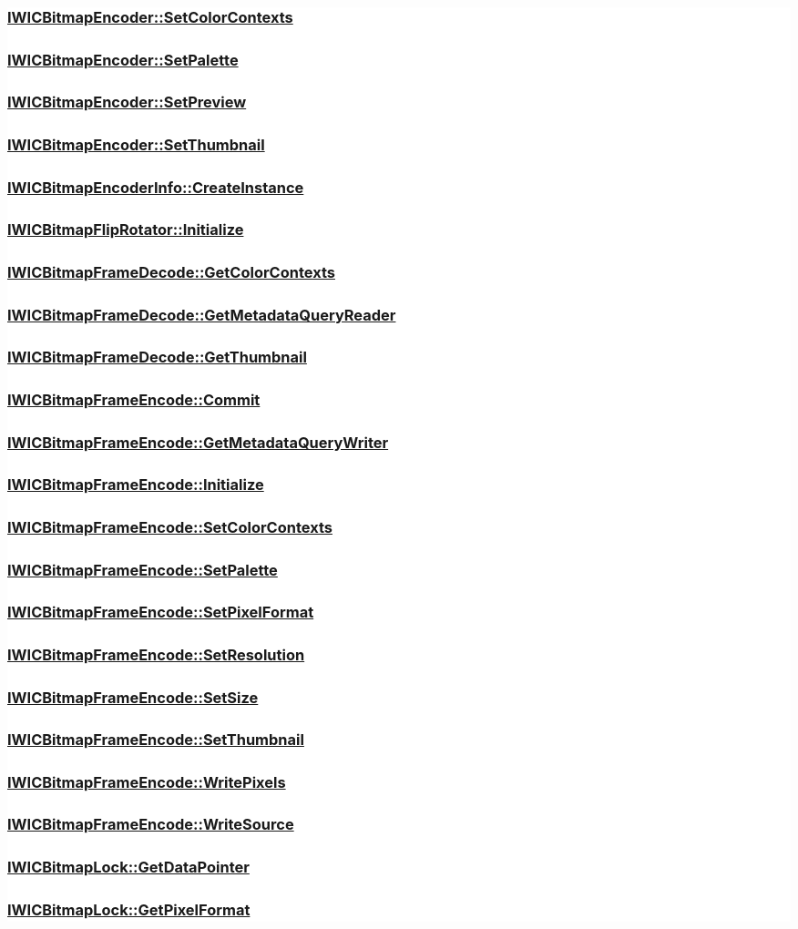 ### [IWICBitmapEncoder::SetColorContexts](../wincodec/nf-wincodec-iwicbitmapencoder-setcolorcontexts.md)
### [IWICBitmapEncoder::SetPalette](../wincodec/nf-wincodec-iwicbitmapencoder-setpalette.md)
### [IWICBitmapEncoder::SetPreview](../wincodec/nf-wincodec-iwicbitmapencoder-setpreview.md)
### [IWICBitmapEncoder::SetThumbnail](../wincodec/nf-wincodec-iwicbitmapencoder-setthumbnail.md)
### [IWICBitmapEncoderInfo::CreateInstance](../wincodec/nf-wincodec-iwicbitmapencoderinfo-createinstance.md)
### [IWICBitmapFlipRotator::Initialize](../wincodec/nf-wincodec-iwicbitmapfliprotator-initialize.md)
### [IWICBitmapFrameDecode::GetColorContexts](../wincodec/nf-wincodec-iwicbitmapframedecode-getcolorcontexts.md)
### [IWICBitmapFrameDecode::GetMetadataQueryReader](../wincodec/nf-wincodec-iwicbitmapframedecode-getmetadataqueryreader.md)
### [IWICBitmapFrameDecode::GetThumbnail](../wincodec/nf-wincodec-iwicbitmapframedecode-getthumbnail.md)
### [IWICBitmapFrameEncode::Commit](../wincodec/nf-wincodec-iwicbitmapframeencode-commit.md)
### [IWICBitmapFrameEncode::GetMetadataQueryWriter](../wincodec/nf-wincodec-iwicbitmapframeencode-getmetadataquerywriter.md)
### [IWICBitmapFrameEncode::Initialize](../wincodec/nf-wincodec-iwicbitmapframeencode-initialize.md)
### [IWICBitmapFrameEncode::SetColorContexts](../wincodec/nf-wincodec-iwicbitmapframeencode-setcolorcontexts.md)
### [IWICBitmapFrameEncode::SetPalette](../wincodec/nf-wincodec-iwicbitmapframeencode-setpalette.md)
### [IWICBitmapFrameEncode::SetPixelFormat](../wincodec/nf-wincodec-iwicbitmapframeencode-setpixelformat.md)
### [IWICBitmapFrameEncode::SetResolution](../wincodec/nf-wincodec-iwicbitmapframeencode-setresolution.md)
### [IWICBitmapFrameEncode::SetSize](../wincodec/nf-wincodec-iwicbitmapframeencode-setsize.md)
### [IWICBitmapFrameEncode::SetThumbnail](../wincodec/nf-wincodec-iwicbitmapframeencode-setthumbnail.md)
### [IWICBitmapFrameEncode::WritePixels](../wincodec/nf-wincodec-iwicbitmapframeencode-writepixels.md)
### [IWICBitmapFrameEncode::WriteSource](../wincodec/nf-wincodec-iwicbitmapframeencode-writesource.md)
### [IWICBitmapLock::GetDataPointer](../wincodec/nf-wincodec-iwicbitmaplock-getdatapointer.md)
### [IWICBitmapLock::GetPixelFormat](../wincodec/nf-wincodec-iwicbitmaplock-getpixelformat.md)